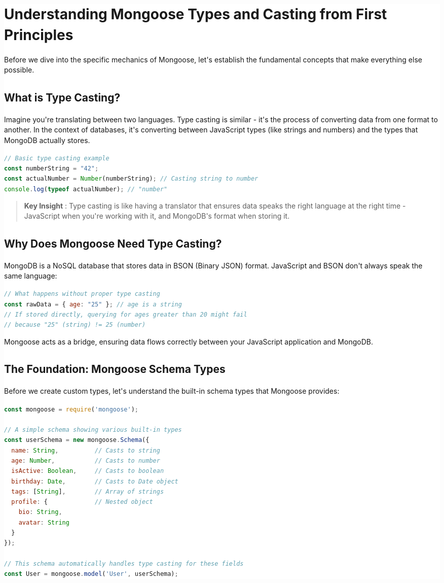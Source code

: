 
# Understanding Mongoose Types and Casting from First Principles

Before we dive into the specific mechanics of Mongoose, let's establish the fundamental concepts that make everything else possible.

## What is Type Casting?

Imagine you're translating between two languages. Type casting is similar - it's the process of converting data from one format to another. In the context of databases, it's converting between JavaScript types (like strings and numbers) and the types that MongoDB actually stores.

```javascript
// Basic type casting example
const numberString = "42";
const actualNumber = Number(numberString); // Casting string to number
console.log(typeof actualNumber); // "number"
```

> **Key Insight** : Type casting is like having a translator that ensures data speaks the right language at the right time - JavaScript when you're working with it, and MongoDB's format when storing it.

## Why Does Mongoose Need Type Casting?

MongoDB is a NoSQL database that stores data in BSON (Binary JSON) format. JavaScript and BSON don't always speak the same language:

```javascript
// What happens without proper type casting
const rawData = { age: "25" }; // age is a string
// If stored directly, querying for ages greater than 20 might fail
// because "25" (string) != 25 (number)
```

Mongoose acts as a bridge, ensuring data flows correctly between your JavaScript application and MongoDB.

## The Foundation: Mongoose Schema Types

Before we create custom types, let's understand the built-in schema types that Mongoose provides:

```javascript
const mongoose = require('mongoose');

// A simple schema showing various built-in types
const userSchema = new mongoose.Schema({
  name: String,          // Casts to string
  age: Number,           // Casts to number
  isActive: Boolean,     // Casts to boolean
  birthday: Date,        // Casts to Date object
  tags: [String],        // Array of strings
  profile: {             // Nested object
    bio: String,
    avatar: String
  }
});

// This schema automatically handles type casting for these fields
const User = mongoose.model('User', userSchema);
```
